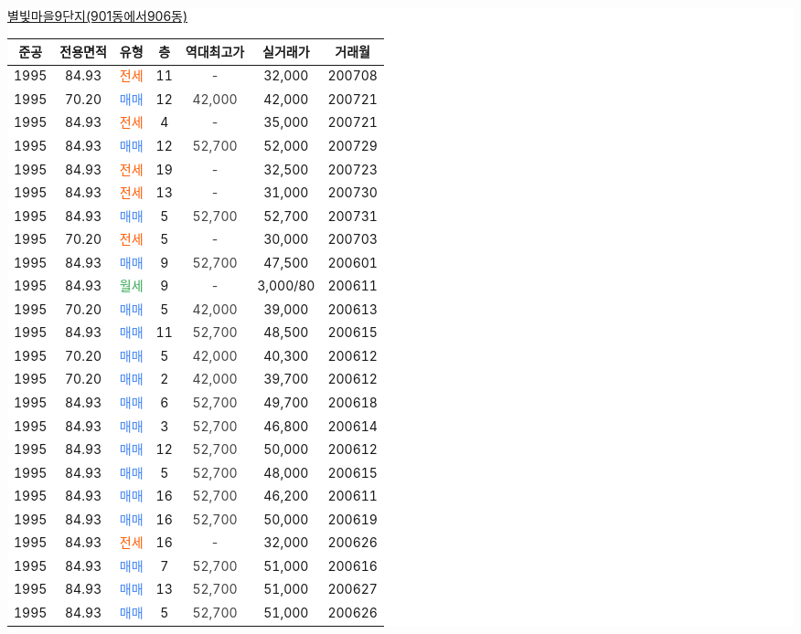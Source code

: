 [별빛마을9단지(901동에서906동)](https://search.naver.com/search.naver?query=%EA%B2%BD%EA%B8%B0%EB%8F%84+%EA%B3%A0%EC%96%91%EC%8B%9C+%EB%8D%95%EC%96%91%EA%B5%AC+%ED%99%94%EC%A0%95%EB%8F%99+%EB%B3%84%EB%B9%9B%EB%A7%88%EC%9D%849%EB%8B%A8%EC%A7%80%28901%EB%8F%99%EC%97%90%EC%84%9C906%EB%8F%99%29)

|준공|전용면적|유형|층|역대최고가|실거래가|거래월|
|:---:|:---:|:---:|:---:|:---:|:---:|:---:|
|1995|84.93|<span style="color:#ff5a00">전세</span>|11|<span style="color:#444444">-</span>|32,000|200708|
|1995|70.20|<span style="color:#4285f3">매매</span>|12|<span style="color:#444444">42,000</span>|42,000|200721|
|1995|84.93|<span style="color:#ff5a00">전세</span>|4|<span style="color:#444444">-</span>|35,000|200721|
|1995|84.93|<span style="color:#4285f3">매매</span>|12|<span style="color:#444444">52,700</span>|52,000|200729|
|1995|84.93|<span style="color:#ff5a00">전세</span>|19|<span style="color:#444444">-</span>|32,500|200723|
|1995|84.93|<span style="color:#ff5a00">전세</span>|13|<span style="color:#444444">-</span>|31,000|200730|
|1995|84.93|<span style="color:#4285f3">매매</span>|5|<span style="color:#444444">52,700</span>|52,700|200731|
|1995|70.20|<span style="color:#ff5a00">전세</span>|5|<span style="color:#444444">-</span>|30,000|200703|
|1995|84.93|<span style="color:#4285f3">매매</span>|9|<span style="color:#444444">52,700</span>|47,500|200601|
|1995|84.93|<span style="color:#34a853">월세</span>|9|<span style="color:#444444">-</span>|3,000/80|200611|
|1995|70.20|<span style="color:#4285f3">매매</span>|5|<span style="color:#444444">42,000</span>|39,000|200613|
|1995|84.93|<span style="color:#4285f3">매매</span>|11|<span style="color:#444444">52,700</span>|48,500|200615|
|1995|70.20|<span style="color:#4285f3">매매</span>|5|<span style="color:#444444">42,000</span>|40,300|200612|
|1995|70.20|<span style="color:#4285f3">매매</span>|2|<span style="color:#444444">42,000</span>|39,700|200612|
|1995|84.93|<span style="color:#4285f3">매매</span>|6|<span style="color:#444444">52,700</span>|49,700|200618|
|1995|84.93|<span style="color:#4285f3">매매</span>|3|<span style="color:#444444">52,700</span>|46,800|200614|
|1995|84.93|<span style="color:#4285f3">매매</span>|12|<span style="color:#444444">52,700</span>|50,000|200612|
|1995|84.93|<span style="color:#4285f3">매매</span>|5|<span style="color:#444444">52,700</span>|48,000|200615|
|1995|84.93|<span style="color:#4285f3">매매</span>|16|<span style="color:#444444">52,700</span>|46,200|200611|
|1995|84.93|<span style="color:#4285f3">매매</span>|16|<span style="color:#444444">52,700</span>|50,000|200619|
|1995|84.93|<span style="color:#ff5a00">전세</span>|16|<span style="color:#444444">-</span>|32,000|200626|
|1995|84.93|<span style="color:#4285f3">매매</span>|7|<span style="color:#444444">52,700</span>|51,000|200616|
|1995|84.93|<span style="color:#4285f3">매매</span>|13|<span style="color:#444444">52,700</span>|51,000|200627|
|1995|84.93|<span style="color:#4285f3">매매</span>|5|<span style="color:#444444">52,700</span>|51,000|200626|


<script async src="//pagead2.googlesyndication.com/pagead/js/adsbygoogle.js"></script>

<ins class="adsbygoogle"
     style="display:block"
     data-ad-client="ca-pub-2446590836940007"
     data-ad-slot="1659523306"
     data-ad-format="auto"
     data-full-width-responsive="true"></ins>
<script>
(adsbygoogle = window.adsbygoogle || []).push({});
</script>
